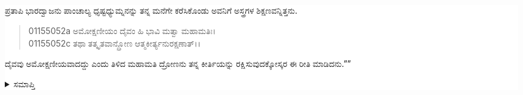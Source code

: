 ಪ್ರತಾಪಿ ಭಾರದ್ವಾಜನು ಪಾಂಚಾಲ್ಯ ಧೃಷ್ಟಧ್ಯುಮ್ನನನ್ನು ತನ್ನ ಮನೆಗೇ ಕರೆಸಿಕೊಂಡು ಅವನಿಗೆ ಅಸ್ತ್ರಗಳ ಶಿಕ್ಷಣವನ್ನಿತ್ತನು.

> 01155052a ಅಮೋಕ್ಷಣೀಯಂ ದೈವಂ ಹಿ ಭಾವಿ ಮತ್ವಾ ಮಹಾಮತಿಃ।  
01155052c ತಥಾ ತತ್ಕೃತವಾನ್ದ್ರೋಣ ಆತ್ಮಕೀರ್ತ್ಯನುರಕ್ಷಣಾತ್।।

ದೈವವು ಅಮೋಕ್ಷಣೀಯವಾದದ್ದು ಎಂದು ತಿಳಿದ ಮಹಾಮತಿ ದ್ರೋಣನು ತನ್ನ ಕೀರ್ತಿಯನ್ನು ರಕ್ಷಿಸುವುದಕ್ಕೋಸ್ಕರ ಈ ರೀತಿ ಮಾಡಿದನು.””

<details><summary>ಸಮಾಪ್ತಿ</summary></details>

